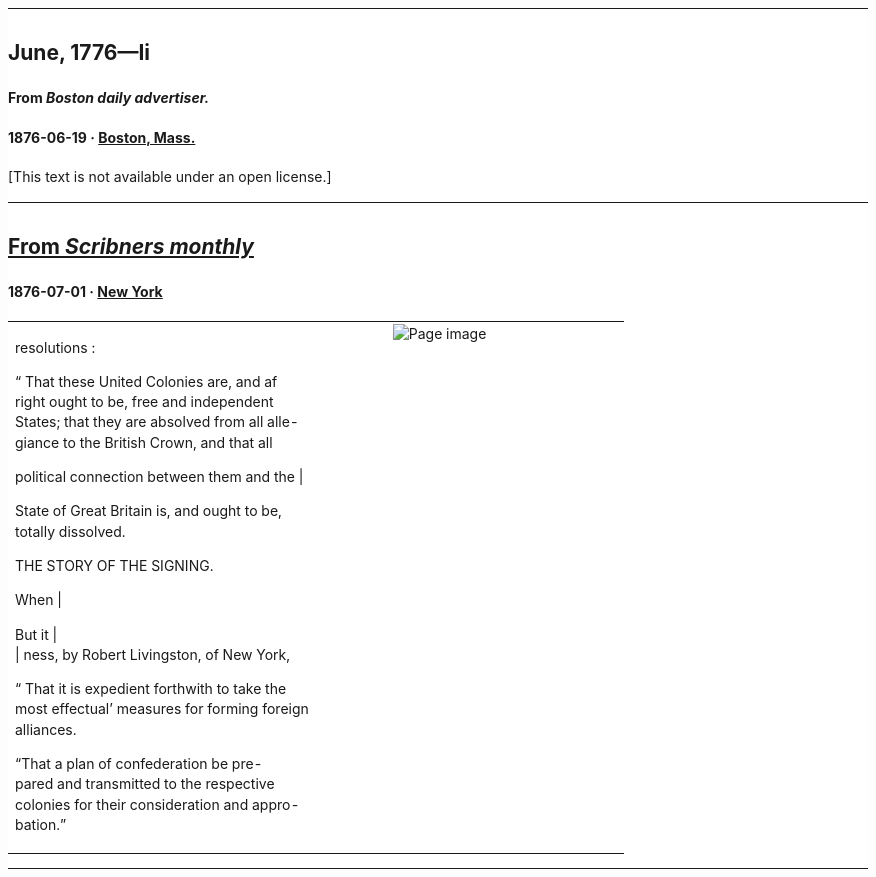 </td>
</tr></table>

---

## June, 1776—Ii

#### From _Boston daily advertiser._

#### 1876-06-19 &middot; [Boston, Mass.](http://dbpedia.org/resource/Boston)

[This text is not available under an open license.]

---

## [From _Scribners monthly_](https://archive.org/details/sim_century-illustrated-monthly-magazine_1876-07_12_3/page/n1/mode/1up?view=theater)

#### 1876-07-01 &middot; [New York](http://dbpedia.org/resource/New_York_City)

<table style="width: 100%;"><tr><td style="width: 50%">

  
resolutions :  
  
“ That these United Colonies are, and af  
right ought to be, free and independent  
States; that they are absolved from all alle-  
giance to the British Crown, and that all  
  
political connection between them and the |  
  
State of Great Britain is, and ought to be,  
totally dissolved.  
  
THE STORY OF THE SIGNING.  
  
When |  
  
But it |  
| ness, by Robert Livingston, of New York,  
  
  
  
“ That it is expedient forthwith to take the  
most effectual’ measures for forming foreign  
alliances.  
  
“That a plan of confederation be pre-  
pared and transmitted to the respective  
colonies for their consideration and appro-  
bation.”
</td><td style="width: 50%; max-height: 75%; margin: auto; display: block;">
<img alt="Page image" src="https://iiif.archive.org/image/iiif/2/sim_century-illustrated-monthly-magazine_1876-07_12_3%2Fsim_century-illustrated-monthly-magazine_1876-07_12_3_jp2.zip%2Fsim_century-illustrated-monthly-magazine_1876-07_12_3_jp2%2Fsim_century-illustrated-monthly-magazine_1876-07_12_3_0001.jp2/pct:15.650741350906095,10.092997811816193,73.39373970345964,78.66520787746171/,600/0/default.jpg"/>
</td>
</tr></table>

---